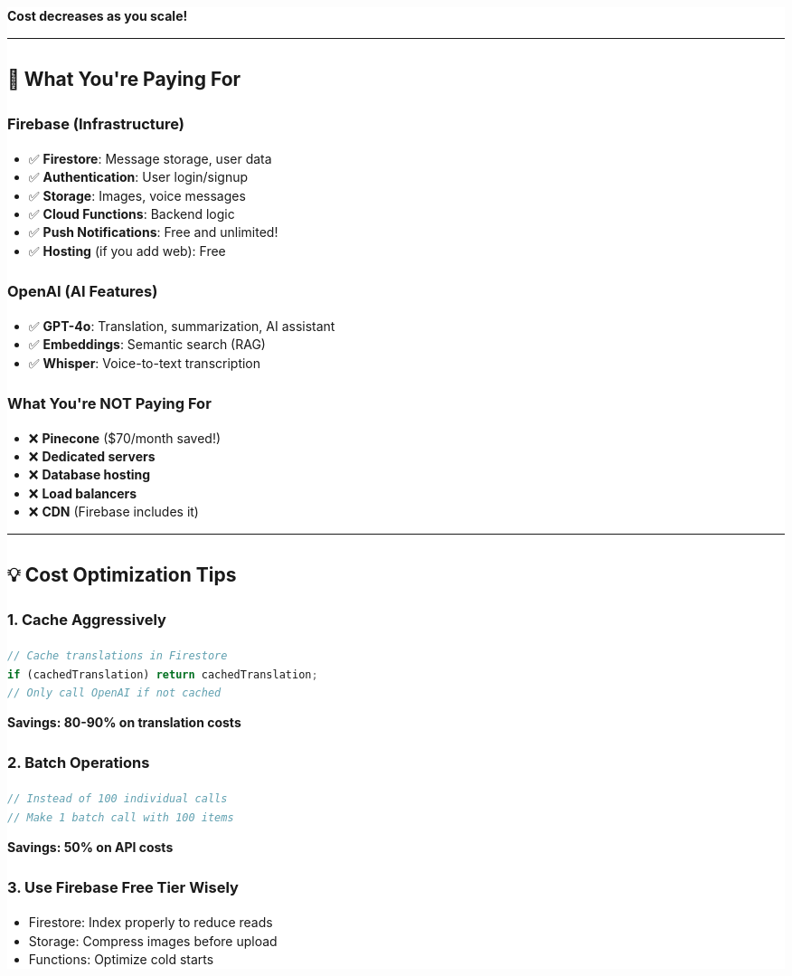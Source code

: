 **Cost decreases as you scale!**

---

## 🎯 What You're Paying For

### Firebase (Infrastructure)
- ✅ **Firestore**: Message storage, user data
- ✅ **Authentication**: User login/signup
- ✅ **Storage**: Images, voice messages
- ✅ **Cloud Functions**: Backend logic
- ✅ **Push Notifications**: Free and unlimited!
- ✅ **Hosting** (if you add web): Free

### OpenAI (AI Features)
- ✅ **GPT-4o**: Translation, summarization, AI assistant
- ✅ **Embeddings**: Semantic search (RAG)
- ✅ **Whisper**: Voice-to-text transcription

### What You're NOT Paying For
- ❌ **Pinecone** ($70/month saved!)
- ❌ **Dedicated servers**
- ❌ **Database hosting**
- ❌ **Load balancers**
- ❌ **CDN** (Firebase includes it)

---

## 💡 Cost Optimization Tips

### 1. Cache Aggressively
```typescript
// Cache translations in Firestore
if (cachedTranslation) return cachedTranslation;
// Only call OpenAI if not cached
```
**Savings: 80-90% on translation costs**

### 2. Batch Operations
```typescript
// Instead of 100 individual calls
// Make 1 batch call with 100 items
```
**Savings: 50% on API costs**

### 3. Use Firebase Free Tier Wisely
- Firestore: Index properly to reduce reads
- Storage: Compress images before upload
- Functions: Optimize cold starts
